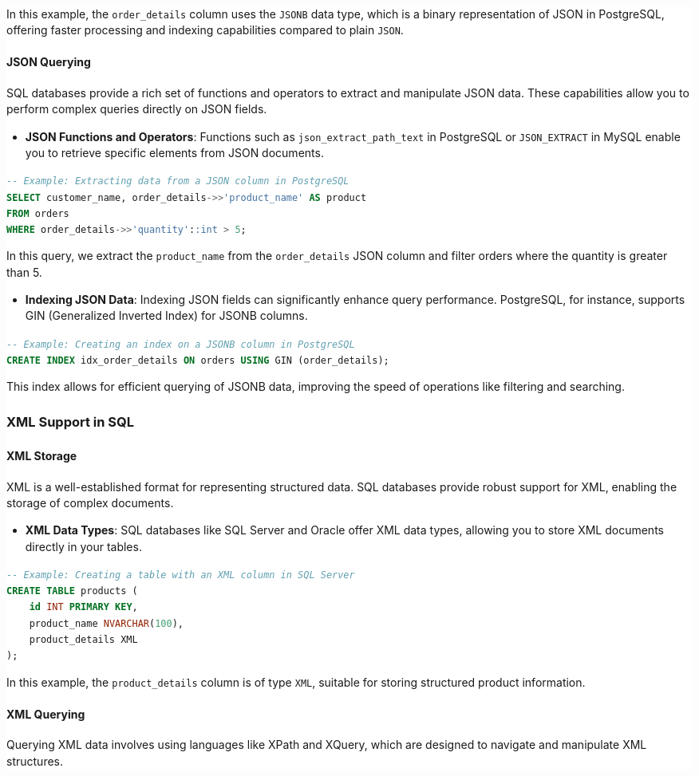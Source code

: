 In this example, the `order_details` column uses the `JSONB` data type, which is a binary representation of JSON in PostgreSQL, offering faster processing and indexing capabilities compared to plain `JSON`.

#### JSON Querying

SQL databases provide a rich set of functions and operators to extract and manipulate JSON data. These capabilities allow you to perform complex queries directly on JSON fields.

- **JSON Functions and Operators**: Functions such as `json_extract_path_text` in PostgreSQL or `JSON_EXTRACT` in MySQL enable you to retrieve specific elements from JSON documents.

```sql
-- Example: Extracting data from a JSON column in PostgreSQL
SELECT customer_name, order_details->>'product_name' AS product
FROM orders
WHERE order_details->>'quantity'::int > 5;
```

In this query, we extract the `product_name` from the `order_details` JSON column and filter orders where the quantity is greater than 5.

- **Indexing JSON Data**: Indexing JSON fields can significantly enhance query performance. PostgreSQL, for instance, supports GIN (Generalized Inverted Index) for JSONB columns.

```sql
-- Example: Creating an index on a JSONB column in PostgreSQL
CREATE INDEX idx_order_details ON orders USING GIN (order_details);
```

This index allows for efficient querying of JSONB data, improving the speed of operations like filtering and searching.

### XML Support in SQL

#### XML Storage

XML is a well-established format for representing structured data. SQL databases provide robust support for XML, enabling the storage of complex documents.

- **XML Data Types**: SQL databases like SQL Server and Oracle offer XML data types, allowing you to store XML documents directly in your tables.

```sql
-- Example: Creating a table with an XML column in SQL Server
CREATE TABLE products (
    id INT PRIMARY KEY,
    product_name NVARCHAR(100),
    product_details XML
);
```

In this example, the `product_details` column is of type `XML`, suitable for storing structured product information.

#### XML Querying

Querying XML data involves using languages like XPath and XQuery, which are designed to navigate and manipulate XML structures.
